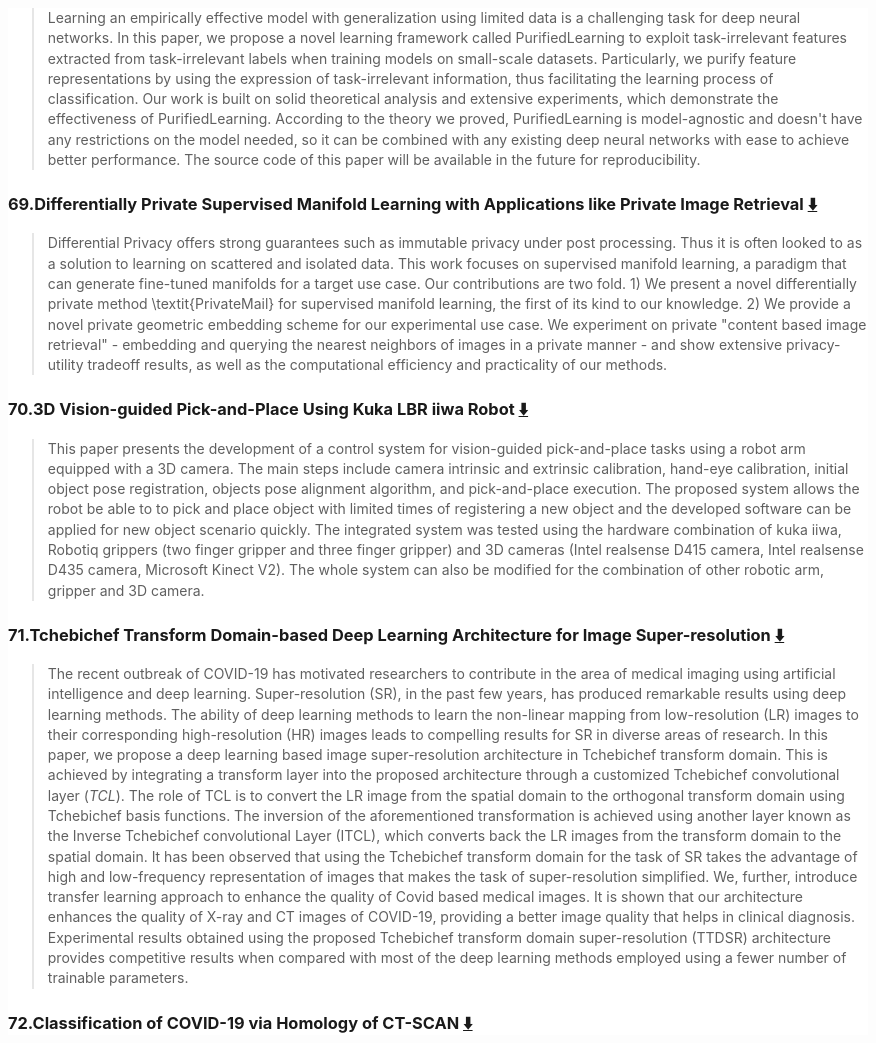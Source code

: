 >  Learning an empirically effective model with generalization using limited data is a challenging task for deep neural networks. In this paper, we propose a novel learning framework called PurifiedLearning to exploit task-irrelevant features extracted from task-irrelevant labels when training models on small-scale datasets. Particularly, we purify feature representations by using the expression of task-irrelevant information, thus facilitating the learning process of classification. Our work is built on solid theoretical analysis and extensive experiments, which demonstrate the effectiveness of PurifiedLearning. According to the theory we proved, PurifiedLearning is model-agnostic and doesn't have any restrictions on the model needed, so it can be combined with any existing deep neural networks with ease to achieve better performance. The source code of this paper will be available in the future for reproducibility.      
### 69.Differentially Private Supervised Manifold Learning with Applications like Private Image Retrieval  [ :arrow_down: ](https://arxiv.org/pdf/2102.10802.pdf)
>  Differential Privacy offers strong guarantees such as immutable privacy under post processing. Thus it is often looked to as a solution to learning on scattered and isolated data. This work focuses on supervised manifold learning, a paradigm that can generate fine-tuned manifolds for a target use case. Our contributions are two fold. 1) We present a novel differentially private method \textit{PrivateMail} for supervised manifold learning, the first of its kind to our knowledge. 2) We provide a novel private geometric embedding scheme for our experimental use case. We experiment on private "content based image retrieval" - embedding and querying the nearest neighbors of images in a private manner - and show extensive privacy-utility tradeoff results, as well as the computational efficiency and practicality of our methods.      
### 70.3D Vision-guided Pick-and-Place Using Kuka LBR iiwa Robot  [ :arrow_down: ](https://arxiv.org/pdf/2102.10710.pdf)
>  This paper presents the development of a control system for vision-guided pick-and-place tasks using a robot arm equipped with a 3D camera. The main steps include camera intrinsic and extrinsic calibration, hand-eye calibration, initial object pose registration, objects pose alignment algorithm, and pick-and-place execution. The proposed system allows the robot be able to to pick and place object with limited times of registering a new object and the developed software can be applied for new object scenario quickly. The integrated system was tested using the hardware combination of kuka iiwa, Robotiq grippers (two finger gripper and three finger gripper) and 3D cameras (Intel realsense D415 camera, Intel realsense D435 camera, Microsoft Kinect V2). The whole system can also be modified for the combination of other robotic arm, gripper and 3D camera.      
### 71.Tchebichef Transform Domain-based Deep Learning Architecture for Image Super-resolution  [ :arrow_down: ](https://arxiv.org/pdf/2102.10640.pdf)
>  The recent outbreak of COVID-19 has motivated researchers to contribute in the area of medical imaging using artificial intelligence and deep learning. Super-resolution (SR), in the past few years, has produced remarkable results using deep learning methods. The ability of deep learning methods to learn the non-linear mapping from low-resolution (LR) images to their corresponding high-resolution (HR) images leads to compelling results for SR in diverse areas of research. In this paper, we propose a deep learning based image super-resolution architecture in Tchebichef transform domain. This is achieved by integrating a transform layer into the proposed architecture through a customized Tchebichef convolutional layer ($TCL$). The role of TCL is to convert the LR image from the spatial domain to the orthogonal transform domain using Tchebichef basis functions. The inversion of the aforementioned transformation is achieved using another layer known as the Inverse Tchebichef convolutional Layer (ITCL), which converts back the LR images from the transform domain to the spatial domain. It has been observed that using the Tchebichef transform domain for the task of SR takes the advantage of high and low-frequency representation of images that makes the task of super-resolution simplified. We, further, introduce transfer learning approach to enhance the quality of Covid based medical images. It is shown that our architecture enhances the quality of X-ray and CT images of COVID-19, providing a better image quality that helps in clinical diagnosis. Experimental results obtained using the proposed Tchebichef transform domain super-resolution (TTDSR) architecture provides competitive results when compared with most of the deep learning methods employed using a fewer number of trainable parameters.      
### 72.Classification of COVID-19 via Homology of CT-SCAN  [ :arrow_down: ](https://arxiv.org/pdf/2102.10593.pdf)